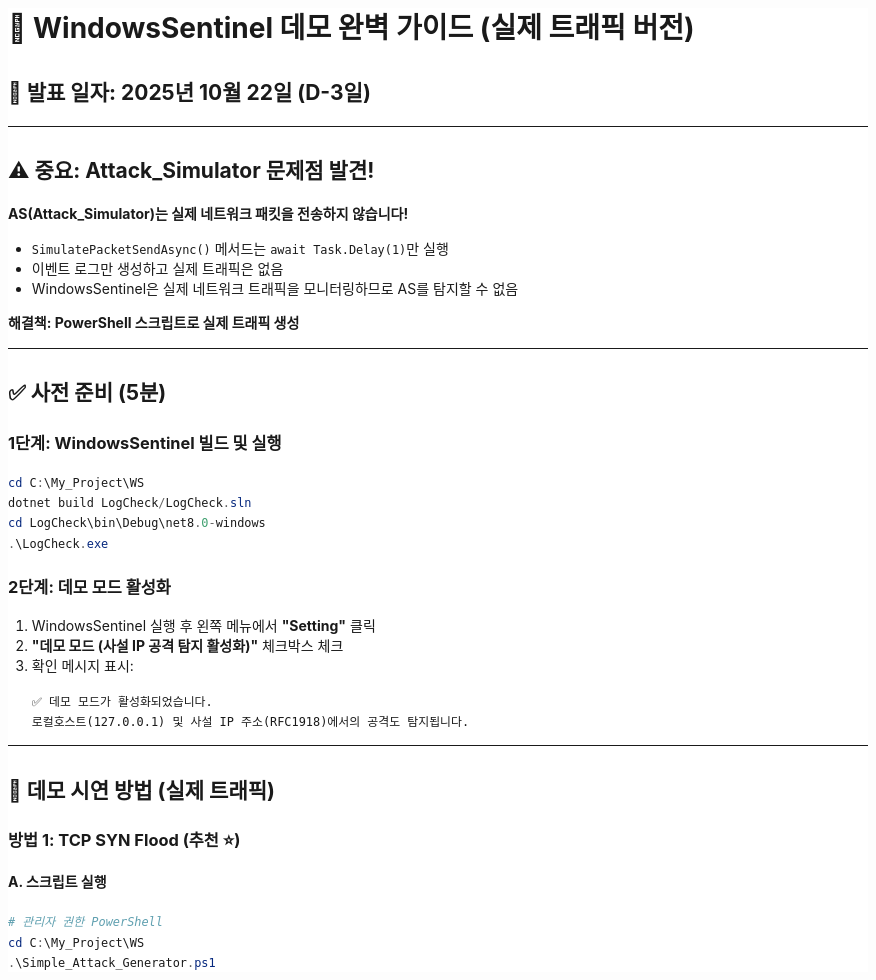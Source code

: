# 🎯 WindowsSentinel 데모 완벽 가이드 (실제 트래픽 버전)

## 📅 발표 일자: 2025년 10월 22일 (D-3일)

---

## ⚠️ 중요: Attack_Simulator 문제점 발견!

**AS(Attack_Simulator)는 실제 네트워크 패킷을 전송하지 않습니다!**
- `SimulatePacketSendAsync()` 메서드는 `await Task.Delay(1)`만 실행
- 이벤트 로그만 생성하고 실제 트래픽은 없음
- WindowsSentinel은 실제 네트워크 트래픽을 모니터링하므로 AS를 탐지할 수 없음

**해결책: PowerShell 스크립트로 실제 트래픽 생성**

---

## ✅ 사전 준비 (5분)

### 1단계: WindowsSentinel 빌드 및 실행
```powershell
cd C:\My_Project\WS
dotnet build LogCheck/LogCheck.sln
cd LogCheck\bin\Debug\net8.0-windows
.\LogCheck.exe
```

### 2단계: 데모 모드 활성화
1. WindowsSentinel 실행 후 왼쪽 메뉴에서 **"Setting"** 클릭
2. **"데모 모드 (사설 IP 공격 탐지 활성화)"** 체크박스 체크
3. 확인 메시지 표시:
   ```
   ✅ 데모 모드가 활성화되었습니다.
   로컬호스트(127.0.0.1) 및 사설 IP 주소(RFC1918)에서의 공격도 탐지됩니다.
   ```

---

## 🚀 데모 시연 방법 (실제 트래픽)

### 방법 1: TCP SYN Flood (추천 ⭐)

#### A. 스크립트 실행
```powershell
# 관리자 권한 PowerShell
cd C:\My_Project\WS
.\Simple_Attack_Generator.ps1
```
